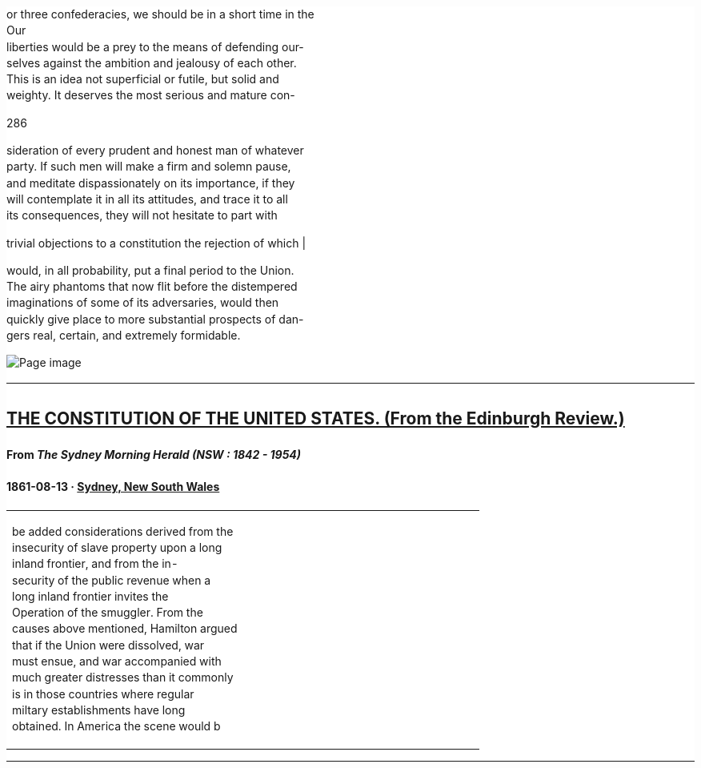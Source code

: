 or three confederacies, we should be in a short time in the  
Our  
liberties would be a prey to the means of defending our-  
selves against the ambition and jealousy of each other.  
This is an idea not superficial or futile, but solid and  
weighty. It deserves the most serious and mature con-  
  
  
  
  
  
286  
  
sideration of every prudent and honest man of whatever  
party. If such men will make a firm and solemn pause,  
and meditate dispassionately on its importance, if they  
will contemplate it in all its attitudes, and trace it to all  
its consequences, they will not hesitate to part with  
  
trivial objections to a constitution the rejection of which |  
  
would, in all probability, put a final period to the Union.  
The airy phantoms that now flit before the distempered  
imaginations of some of its adversaries, would then  
quickly give place to more substantial prospects of dan-  
gers real, certain, and extremely formidable.
</td><td style="width: 50%; max-height: 75%; margin: auto; display: block;">
<img alt="Page image" src="https://iiif.archive.org/image/iiif/2/sim_notes-and-queries_1861-04-13_11_276%2Fsim_notes-and-queries_1861-04-13_11_276_jp2.zip%2Fsim_notes-and-queries_1861-04-13_11_276_jp2%2Fsim_notes-and-queries_1861-04-13_11_276_0004.jp2/pct:47.44897959183673,54.554263565891475,38.3078231292517,35.917312661498705/,600/0/default.jpg"/>
</td>
</tr></table>

---

## [THE CONSTITUTION OF THE UNITED STATES. (From the Edinburgh Review.)](http://trove.nla.gov.au/ndp/del/article/13066636)

#### From _The Sydney Morning Herald (NSW : 1842 - 1954)_

#### 1861-08-13 &middot; [Sydney, New South Wales](http://dbpedia.org/resource/Sydney)

<table style="width: 100%;"><tr><td style="width: 50%">

  
be added considerations derived from the  
insecurity of slave property upon a long  
inland frontier, and from the in-  
security of the public revenue when a  
long inland frontier invites the  
Operation of the smuggler. From the  
causes above mentioned, Hamilton argued  
that if the Union were dissolved, war  
must ensue, and war accompanied with  
much greater distresses than it commonly  
is in those countries where regular  
miltary establishments have long  
obtained. In America the scene would b
</td></tr></table>

---